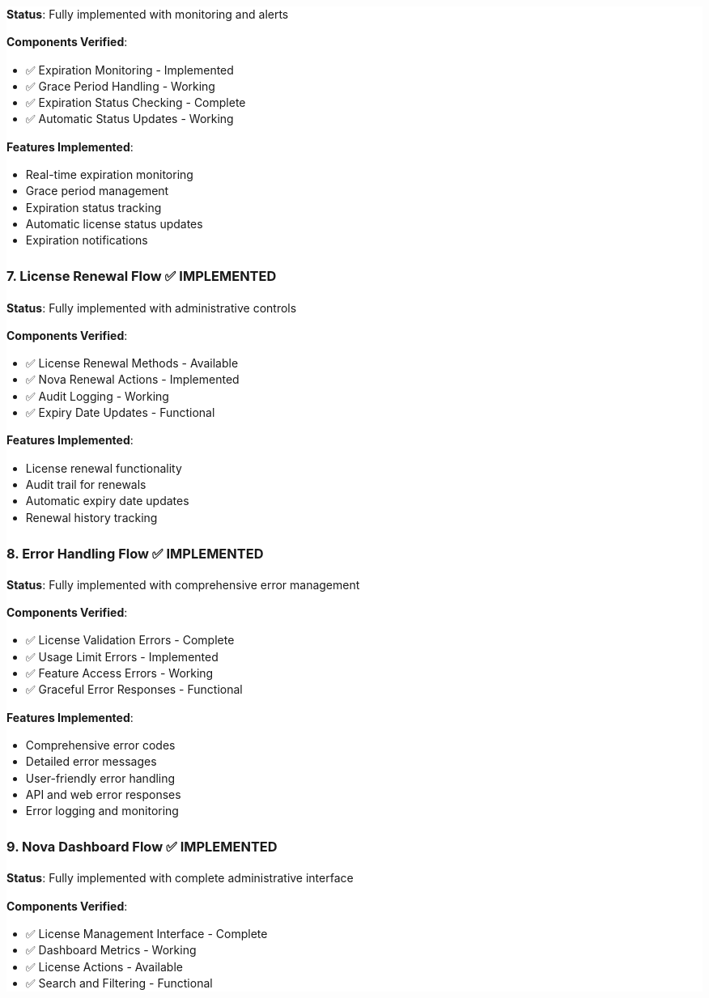 **Status**: Fully implemented with monitoring and alerts

**Components Verified**:
- ✅ Expiration Monitoring - Implemented
- ✅ Grace Period Handling - Working
- ✅ Expiration Status Checking - Complete
- ✅ Automatic Status Updates - Working

**Features Implemented**:
- Real-time expiration monitoring
- Grace period management
- Expiration status tracking
- Automatic license status updates
- Expiration notifications

### 7. License Renewal Flow ✅ IMPLEMENTED

**Status**: Fully implemented with administrative controls

**Components Verified**:
- ✅ License Renewal Methods - Available
- ✅ Nova Renewal Actions - Implemented
- ✅ Audit Logging - Working
- ✅ Expiry Date Updates - Functional

**Features Implemented**:
- License renewal functionality
- Audit trail for renewals
- Automatic expiry date updates
- Renewal history tracking

### 8. Error Handling Flow ✅ IMPLEMENTED

**Status**: Fully implemented with comprehensive error management

**Components Verified**:
- ✅ License Validation Errors - Complete
- ✅ Usage Limit Errors - Implemented
- ✅ Feature Access Errors - Working
- ✅ Graceful Error Responses - Functional

**Features Implemented**:
- Comprehensive error codes
- Detailed error messages
- User-friendly error handling
- API and web error responses
- Error logging and monitoring

### 9. Nova Dashboard Flow ✅ IMPLEMENTED

**Status**: Fully implemented with complete administrative interface

**Components Verified**:
- ✅ License Management Interface - Complete
- ✅ Dashboard Metrics - Working
- ✅ License Actions - Available
- ✅ Search and Filtering - Functional
